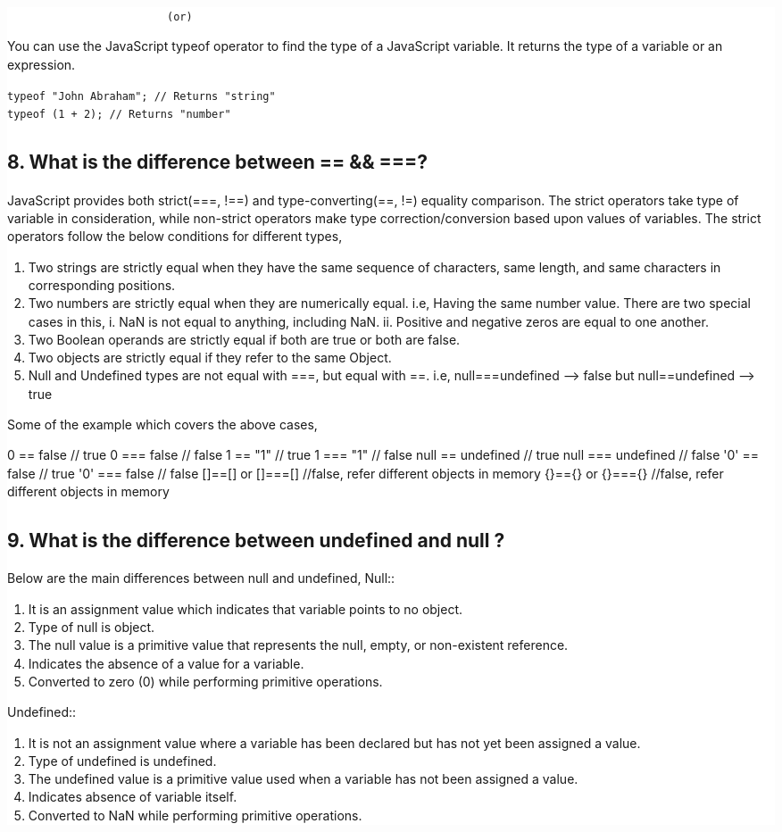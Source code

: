                              (or)
You can use the JavaScript typeof operator to find the type of a JavaScript variable. It returns the type of a variable or an expression.

    typeof "John Abraham"; // Returns "string"
    typeof (1 + 2); // Returns "number"

## 8. What is the difference between == && ===?
JavaScript provides both strict(===, !==) and type-converting(==, !=) equality comparison. The strict operators take type of variable in consideration, while non-strict operators make type correction/conversion based upon values of variables. The strict operators follow the below conditions for different types,

  1. Two strings are strictly equal when they have the same sequence of characters, same length, and same characters in corresponding positions.
  2. Two numbers are strictly equal when they are numerically equal. i.e, Having the same number value. There are two special cases in this,
      i. NaN is not equal to anything, including NaN.
      ii. Positive and negative zeros are equal to one another.
  3. Two Boolean operands are strictly equal if both are true or both are false.
  4. Two objects are strictly equal if they refer to the same Object.
  5. Null and Undefined types are not equal with ===, but equal with ==. i.e, null===undefined --> false but null==undefined --> true

Some of the example which covers the above cases,

   0 == false   // true
   0 === false  // false
   1 == "1"     // true
   1 === "1"    // false
   null == undefined // true
   null === undefined // false
   '0' == false // true
   '0' === false // false
   []==[] or []===[] //false, refer different objects in memory
   {}=={} or {}==={} //false, refer different objects in memory

## 9. What is the difference between undefined and null ?
Below are the main differences between null and undefined,
Null::                   
 1. It is an assignment value which indicates that variable points to no object. 
 2. Type of null is object.
 3. The null value is a primitive value that represents the null, empty, or non-existent reference.
 4. Indicates the absence of a value for a variable.
 5. Converted to zero (0) while performing primitive operations.
 
Undefined:: 
 1. It is not an assignment value where a variable has been declared but has not yet been assigned a value.
 2. Type of undefined is undefined.
 3. The undefined value is a primitive value used when a variable has not been assigned a value.
 4. Indicates absence of variable itself.
 5. Converted to NaN while performing primitive operations.
